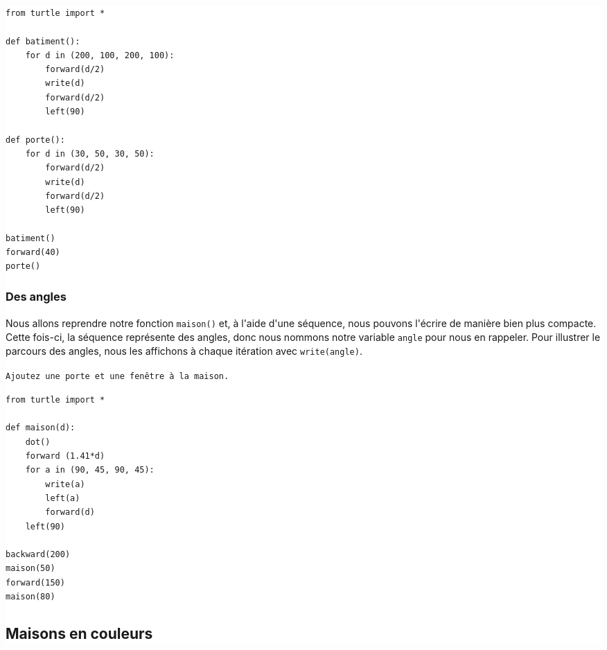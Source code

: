 ```{codeplay}
from turtle import *

def batiment():
    for d in (200, 100, 200, 100):
        forward(d/2)
        write(d)
        forward(d/2)
        left(90)

def porte():
    for d in (30, 50, 30, 50):
        forward(d/2)
        write(d)
        forward(d/2)
        left(90)

batiment()
forward(40)
porte()
```

### Des angles

Nous allons reprendre notre fonction `maison()` et, à l'aide d'une séquence, nous pouvons l'écrire de manière bien plus compacte. Cette fois-ci, la séquence représente des angles, donc nous nommons notre variable `angle` pour nous en rappeler.
Pour illustrer le parcours des angles, nous les affichons à chaque itération avec `write(angle)`.

```{exercise}
Ajoutez une porte et une fenêtre à la maison.
```

```{codeplay}
from turtle import *

def maison(d):
    dot()
    forward (1.41*d)
    for a in (90, 45, 90, 45):
        write(a)
        left(a)
        forward(d)
    left(90)

backward(200)        
maison(50)
forward(150)
maison(80)
```

## Maisons en couleurs
